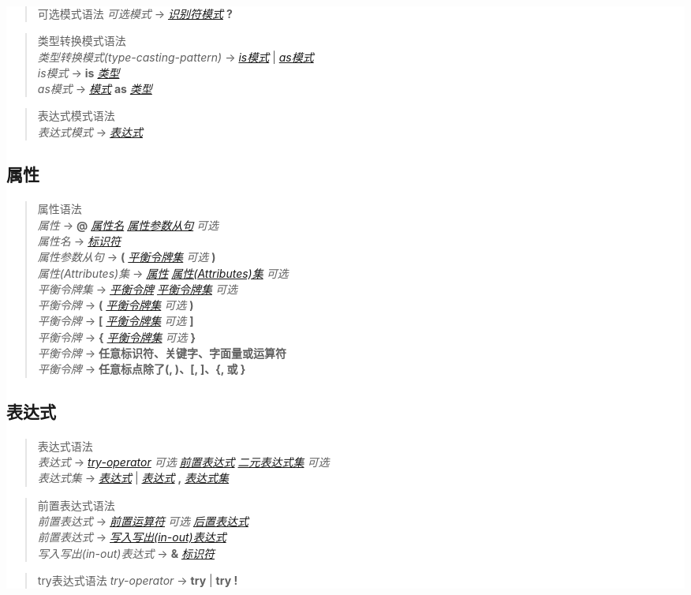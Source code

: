 
> 可选模式语法
> *可选模式* → [*识别符模式*](TODO) **?**



> 类型转换模式语法  
> *类型转换模式(type-casting-pattern)* → [*is模式*](../chapter3/07_Patterns.html#is_pattern) | [*as模式*](../chapter3/07_Patterns.html#as_pattern)  
> *is模式* → **is** [*类型*](../chapter3/03_Types.html#type)  
> *as模式* → [*模式*](../chapter3/07_Patterns.html#pattern) **as** [*类型*](../chapter3/03_Types.html#type)  



> 表达式模式语法  
> *表达式模式* → [*表达式*](../chapter3/04_Expressions.html#expression)  

<a name="attributes"></a>
## 属性

> 属性语法  
> *属性* → **@** [*属性名*](../chapter3/06_Attributes.html#attribute_name) [*属性参数从句*](../chapter3/06_Attributes.html#attribute_argument_clause) _可选_  
> *属性名* → [*标识符*](../chapter3/02_Lexical_Structure.html#identifier)  
> *属性参数从句* → **(** [*平衡令牌集*](../chapter3/06_Attributes.html#balanced_tokens) _可选_ **)**  
> *属性(Attributes)集* → [*属性*](../chapter3/06_Attributes.html#attribute) [*属性(Attributes)集*](../chapter3/06_Attributes.html#attributes) _可选_  
> *平衡令牌集* → [*平衡令牌*](../chapter3/06_Attributes.html#balanced_token) [*平衡令牌集*](../chapter3/06_Attributes.html#balanced_tokens) _可选_  
> *平衡令牌* → **(** [*平衡令牌集*](../chapter3/06_Attributes.html#balanced_tokens) _可选_ **)**  
> *平衡令牌* → **[** [*平衡令牌集*](../chapter3/06_Attributes.html#balanced_tokens) _可选_ **]**  
> *平衡令牌* → **{** [*平衡令牌集*](../chapter3/06_Attributes.html#balanced_tokens) _可选_ **}**  
> *平衡令牌* → **任意标识符、关键字、字面量或运算符**  
> *平衡令牌* → **任意标点除了(, )、[, ]、{, 或 }**

<a name="expressions"></a>
## 表达式

> 表达式语法  
> *表达式* → [*try-operator*](TODO) _可选_ [*前置表达式*](../chapter3/04_Expressions.html#prefix_expression) [*二元表达式集*](../chapter3/04_Expressions.html#binary_expressions) _可选_  
> *表达式集* → [*表达式*](../chapter3/04_Expressions.html#expression) | [*表达式*](../chapter3/04_Expressions.html#expression) **,** [*表达式集*](../chapter3/04_Expressions.html#expression_list)  



> 前置表达式语法  
> *前置表达式* → [*前置运算符*](../chapter3/02_Lexical_Structure.html#prefix_operator) _可选_ [*后置表达式*](../chapter3/04_Expressions.html#postfix_expression)  
> *前置表达式* → [*写入写出(in-out)表达式*](../chapter3/04_Expressions.html#in_out_expression)  
> *写入写出(in-out)表达式* → **&** [*标识符*](../chapter3/02_Lexical_Structure.html#identifier) 


> try表达式语法
> *try-operator* → **try** | **try !**  
